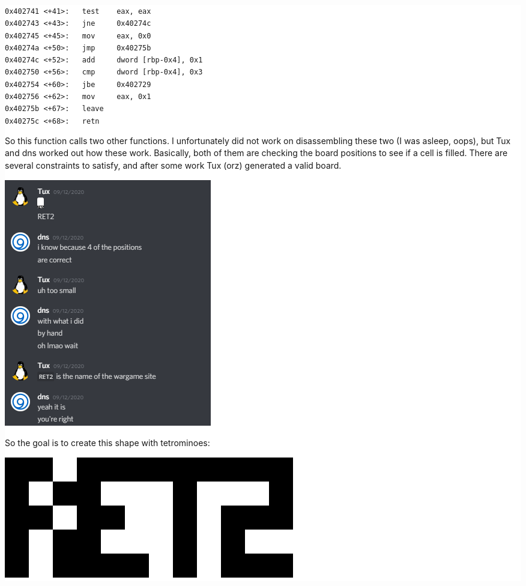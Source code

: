 ```
0x402741 <+41>:   test    eax, eax
0x402743 <+43>:   jne     0x40274c
0x402745 <+45>:   mov     eax, 0x0
0x40274a <+50>:   jmp     0x40275b
0x40274c <+52>:   add     dword [rbp-0x4], 0x1
0x402750 <+56>:   cmp     dword [rbp-0x4], 0x3
0x402754 <+60>:   jbe     0x402729
0x402756 <+62>:   mov     eax, 0x1
0x40275b <+67>:   leave
0x40275c <+68>:   retn
```

So this function calls two other functions. I unfortunately did not work on disassembling these two (I was asleep, oops), but Tux and dns worked out how these work. Basically, both of them are checking the board positions to see if a cell is filled. There are several constraints to satisfy, and after some work Tux (orz) generated a valid board.

![Tux orz](./tux.png)

So the goal is to create this shape with tetrominoes:

![Goal position for part 1](./part1goal.png)

